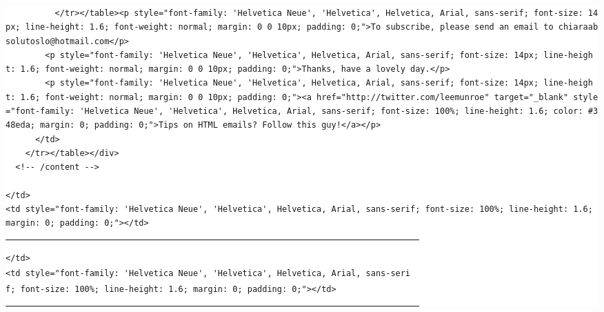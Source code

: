               </tr></table><p style="font-family: 'Helvetica Neue', 'Helvetica', Helvetica, Arial, sans-serif; font-size: 14px; line-height: 1.6; font-weight: normal; margin: 0 0 10px; padding: 0;">To subscribe, please send an email to chiaraabsolutoslo@hotmail.com</p>
            <p style="font-family: 'Helvetica Neue', 'Helvetica', Helvetica, Arial, sans-serif; font-size: 14px; line-height: 1.6; font-weight: normal; margin: 0 0 10px; padding: 0;">Thanks, have a lovely day.</p>
            <p style="font-family: 'Helvetica Neue', 'Helvetica', Helvetica, Arial, sans-serif; font-size: 14px; line-height: 1.6; font-weight: normal; margin: 0 0 10px; padding: 0;"><a href="http://twitter.com/leemunroe" target="_blank" style="font-family: 'Helvetica Neue', 'Helvetica', Helvetica, Arial, sans-serif; font-size: 100%; line-height: 1.6; color: #348eda; margin: 0; padding: 0;">Tips on HTML emails? Follow this guy!</a></p>
          </td>
        </tr></table></div>
      <!-- /content -->
      
    </td>
    <td style="font-family: 'Helvetica Neue', 'Helvetica', Helvetica, Arial, sans-serif; font-size: 100%; line-height: 1.6; margin: 0; padding: 0;"></td>
  </tr></table><table class="footer-wrap" style="font-family: 'Helvetica Neue', 'Helvetica', Helvetica, Arial, sans-serif; font-size: 100%; line-height: 1.6; width: 100%; clear: both !important; margin: 0; padding: 0;"><tr style="font-family: 'Helvetica Neue', 'Helvetica', Helvetica, Arial, sans-serif; font-size: 100%; line-height: 1.6; margin: 0; padding: 0;"><td style="font-family: 'Helvetica Neue', 'Helvetica', Helvetica, Arial, sans-serif; font-size: 100%; line-height: 1.6; margin: 0; padding: 0;"></td>
    <td class="container" style="font-family: 'Helvetica Neue', 'Helvetica', Helvetica, Arial, sans-serif; font-size: 100%; line-height: 1.6; display: block !important; max-width: 600px !important; clear: both !important; margin: 0 auto; padding: 0;">
      
    </td>
    <td style="font-family: 'Helvetica Neue', 'Helvetica', Helvetica, Arial, sans-serif; font-size: 100%; line-height: 1.6; margin: 0; padding: 0;"></td>
  </tr></table></body>
</html>